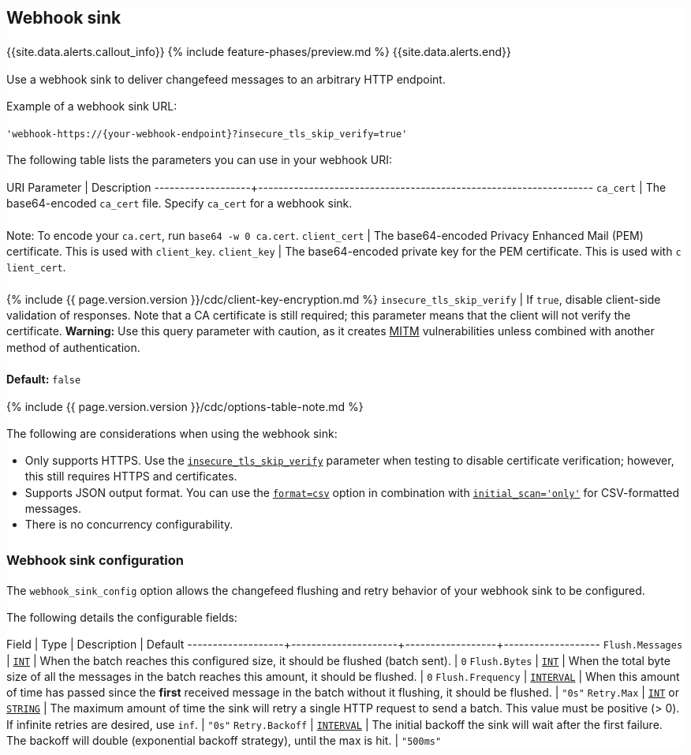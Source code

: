 ## Webhook sink

{{site.data.alerts.callout_info}}
{% include feature-phases/preview.md %}
{{site.data.alerts.end}}

Use a webhook sink to deliver changefeed messages to an arbitrary HTTP endpoint.

Example of a webhook sink URL:

~~~
'webhook-https://{your-webhook-endpoint}?insecure_tls_skip_verify=true'
~~~

<a name ="webhook-parameters"></a>The following table lists the parameters you can use in your webhook URI:

URI Parameter      | Description
-------------------+------------------------------------------------------------------
`ca_cert`          | The base64-encoded `ca_cert` file. Specify `ca_cert` for a webhook sink. <br><br>Note: To encode your `ca.cert`, run `base64 -w 0 ca.cert`.
`client_cert`      | The base64-encoded Privacy Enhanced Mail (PEM) certificate. This is used with `client_key`.
`client_key`       | The base64-encoded private key for the PEM certificate. This is used with `client_cert`.<br><br>{% include {{ page.version.version }}/cdc/client-key-encryption.md %}
`insecure_tls_skip_verify` | If `true`, disable client-side validation of responses. Note that a CA certificate is still required; this parameter means that the client will not verify the certificate. **Warning:** Use this query parameter with caution, as it creates [MITM](https://en.wikipedia.org/wiki/Man-in-the-middle_attack) vulnerabilities unless combined with another method of authentication. <br><br>**Default:** `false`

{% include {{ page.version.version }}/cdc/options-table-note.md %}

The following are considerations when using the webhook sink:

* Only supports HTTPS. Use the [`insecure_tls_skip_verify`](create-changefeed.html#tls-skip-verify) parameter when testing to disable certificate verification; however, this still requires HTTPS and certificates.
* Supports JSON output format. You can use the [`format=csv`](create-changefeed.html#format) option in combination with [`initial_scan='only'`](create-changefeed.html#initial-scan) for CSV-formatted messages.
* There is no concurrency configurability.

### Webhook sink configuration

 The `webhook_sink_config` option allows the changefeed flushing and retry behavior of your webhook sink to be configured.

The following details the configurable fields:

Field              | Type                | Description      | Default
-------------------+---------------------+------------------+-------------------
`Flush.Messages`   | [`INT`](int.html)   | When the batch reaches this configured size, it should be flushed (batch sent). | `0`
`Flush.Bytes`      | [`INT`](int.html)   | When the total byte size of all the messages in the batch reaches this amount, it should be flushed. | `0`
`Flush.Frequency`  | [`INTERVAL`](interval.html) | When this amount of time has passed since the **first** received message in the batch without it flushing, it should be flushed. | `"0s"`
`Retry.Max`        | [`INT`](int.html) or [`STRING`](string.html) | The maximum amount of time the sink will retry a single HTTP request to send a batch. This value must be positive (> 0). If infinite retries are desired, use `inf`. | `"0s"`
`Retry.Backoff`    | [`INTERVAL`](interval.html) | The initial backoff the sink will wait after the first failure. The backoff will double (exponential backoff strategy), until the max is hit. | `"500ms"`
